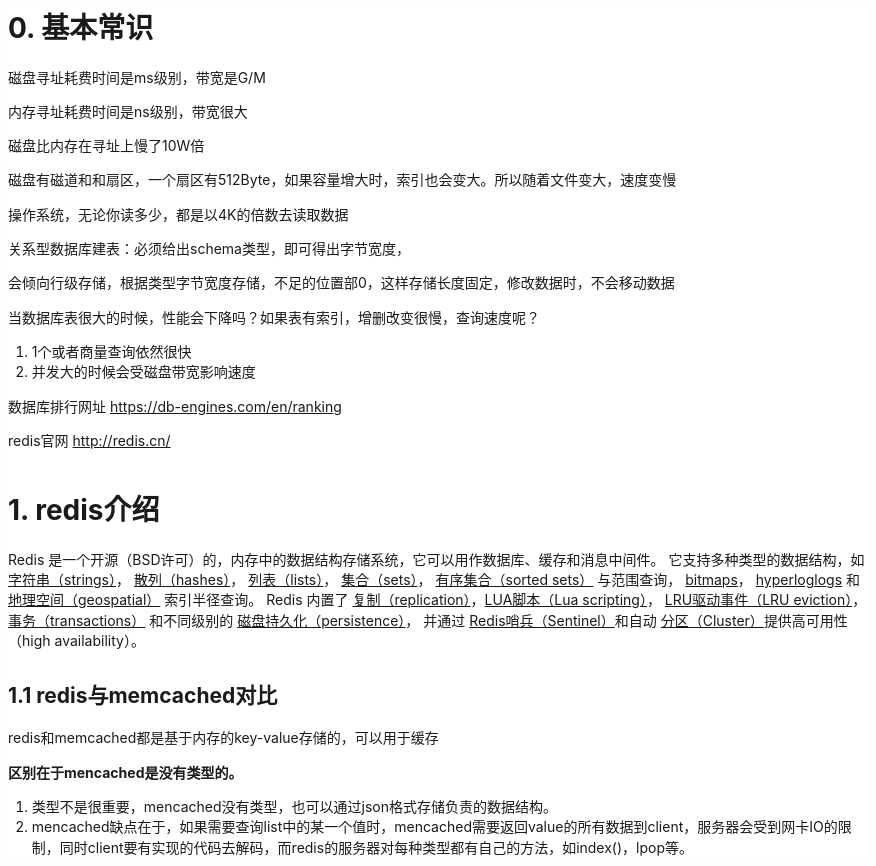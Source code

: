 # 0. 基本常识

磁盘寻址耗费时间是ms级别，带宽是G/M

内存寻址耗费时间是ns级别，带宽很大

磁盘比内存在寻址上慢了10W倍

磁盘有磁道和和扇区，一个扇区有512Byte，如果容量增大时，索引也会变大。所以随着文件变大，速度变慢

操作系统，无论你读多少，都是以4K的倍数去读取数据



关系型数据库建表：必须给出schema类型，即可得出字节宽度，

会倾向行级存储，根据类型字节宽度存储，不足的位置部0，这样存储长度固定，修改数据时，不会移动数据



当数据库表很大的时候，性能会下降吗？如果表有索引，增删改变很慢，查询速度呢？

1. 1个或者商量查询依然很快
2. 并发大的时候会受磁盘带宽影响速度



数据库排行网址 https://db-engines.com/en/ranking



redis官网 http://redis.cn/



# 1. redis介绍

Redis 是一个开源（BSD许可）的，内存中的数据结构存储系统，它可以用作数据库、缓存和消息中间件。 它支持多种类型的数据结构，如 [字符串（strings）](http://redis.cn/topics/data-types-intro.html#strings)， [散列（hashes）](http://redis.cn/topics/data-types-intro.html#hashes)， [列表（lists）](http://redis.cn/topics/data-types-intro.html#lists)， [集合（sets）](http://redis.cn/topics/data-types-intro.html#sets)， [有序集合（sorted sets）](http://redis.cn/topics/data-types-intro.html#sorted-sets) 与范围查询， [bitmaps](http://redis.cn/topics/data-types-intro.html#bitmaps)， [hyperloglogs](http://redis.cn/topics/data-types-intro.html#hyperloglogs) 和 [地理空间（geospatial）](http://redis.cn/commands/geoadd.html) 索引半径查询。 Redis 内置了 [复制（replication）](http://redis.cn/topics/replication.html)，[LUA脚本（Lua scripting）](http://redis.cn/commands/eval.html)， [LRU驱动事件（LRU eviction）](http://redis.cn/topics/lru-cache.html)，[事务（transactions）](http://redis.cn/topics/transactions.html) 和不同级别的 [磁盘持久化（persistence）](http://redis.cn/topics/persistence.html)， 并通过 [Redis哨兵（Sentinel）](http://redis.cn/topics/sentinel.html)和自动 [分区（Cluster）](http://redis.cn/topics/cluster-tutorial.html)提供高可用性（high availability）。



## 1.1 redis与memcached对比

redis和memcached都是基于内存的key-value存储的，可以用于缓存

**区别在于mencached是没有类型的。**

1. 类型不是很重要，mencached没有类型，也可以通过json格式存储负责的数据结构。
2. mencached缺点在于，如果需要查询list中的某一个值时，mencached需要返回value的所有数据到client，服务器会受到网卡IO的限制，同时client要有实现的代码去解码，而redis的服务器对每种类型都有自己的方法，如index()，lpop等。
